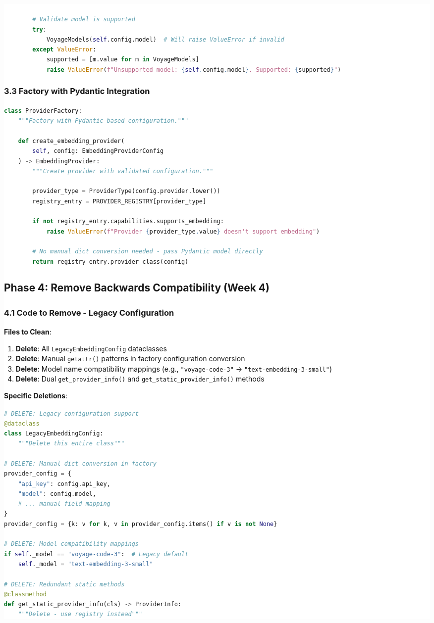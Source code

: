 ```python

        # Validate model is supported
        try:
            VoyageModels(self.config.model)  # Will raise ValueError if invalid
        except ValueError:
            supported = [m.value for m in VoyageModels]
            raise ValueError(f"Unsupported model: {self.config.model}. Supported: {supported}")
```

### 3.3 Factory with Pydantic Integration

```python
class ProviderFactory:
    """Factory with Pydantic-based configuration."""

    def create_embedding_provider(
        self, config: EmbeddingProviderConfig
    ) -> EmbeddingProvider:
        """Create provider with validated configuration."""

        provider_type = ProviderType(config.provider.lower())
        registry_entry = PROVIDER_REGISTRY[provider_type]

        if not registry_entry.capabilities.supports_embedding:
            raise ValueError(f"Provider {provider_type.value} doesn't support embedding")

        # No manual dict conversion needed - pass Pydantic model directly
        return registry_entry.provider_class(config)
```

## Phase 4: Remove Backwards Compatibility (Week 4)

### 4.1 Code to Remove - Legacy Configuration

**Files to Clean**:
1. **Delete**: All `LegacyEmbeddingConfig` dataclasses
2. **Delete**: Manual `getattr()` patterns in factory configuration conversion
3. **Delete**: Model name compatibility mappings (e.g., `"voyage-code-3"` → `"text-embedding-3-small"`)
4. **Delete**: Dual `get_provider_info()` and `get_static_provider_info()` methods

**Specific Deletions**:
```python
# DELETE: Legacy configuration support
@dataclass
class LegacyEmbeddingConfig:
    """Delete this entire class"""

# DELETE: Manual dict conversion in factory
provider_config = {
    "api_key": config.api_key,
    "model": config.model,
    # ... manual field mapping
}
provider_config = {k: v for k, v in provider_config.items() if v is not None}

# DELETE: Model compatibility mappings
if self._model == "voyage-code-3":  # Legacy default
    self._model = "text-embedding-3-small"

# DELETE: Redundant static methods
@classmethod
def get_static_provider_info(cls) -> ProviderInfo:
    """Delete - use registry instead"""
```
